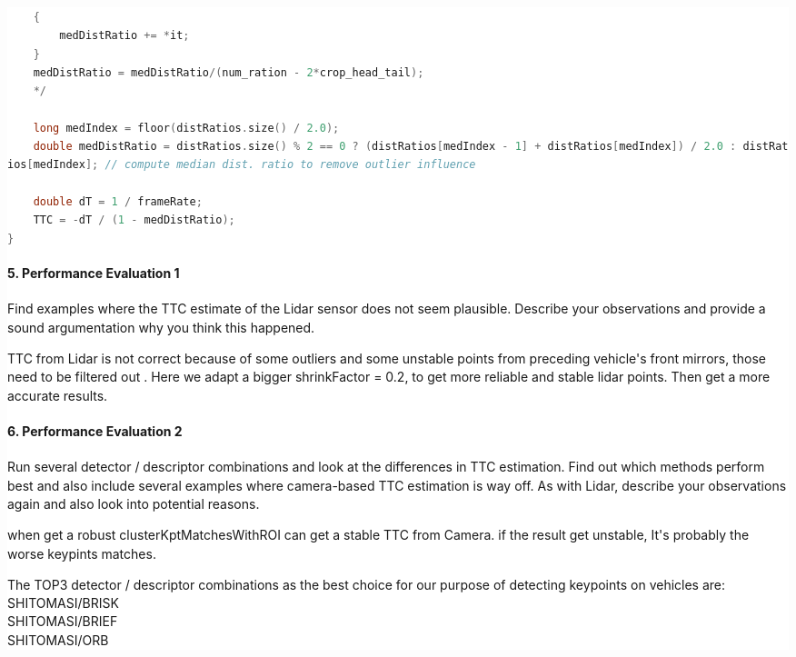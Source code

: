 ```c++
    {
        medDistRatio += *it;
    }
    medDistRatio = medDistRatio/(num_ration - 2*crop_head_tail);
    */

    long medIndex = floor(distRatios.size() / 2.0);
    double medDistRatio = distRatios.size() % 2 == 0 ? (distRatios[medIndex - 1] + distRatios[medIndex]) / 2.0 : distRatios[medIndex]; // compute median dist. ratio to remove outlier influence

    double dT = 1 / frameRate;
    TTC = -dT / (1 - medDistRatio);
}
```

#### 5.  Performance Evaluation 1

Find examples where the TTC estimate of the Lidar sensor does not seem plausible. Describe your observations and provide a sound argumentation why you think this happened.

TTC from Lidar is not correct because of some outliers and some unstable points from preceding vehicle's  front mirrors, those need to be filtered out . Here we adapt a bigger shrinkFactor = 0.2, to get more reliable and stable lidar points. Then get a  more accurate results.


#### 6. Performance Evaluation 2

Run several detector / descriptor combinations and look at the differences in TTC estimation. Find out which methods perform best and also include several examples where camera-based TTC estimation is way off. As with Lidar, describe your observations again and also look into potential reasons.

when get a robust  clusterKptMatchesWithROI can get a stable TTC from Camera. if the result get unstable, It's probably the worse keypints matches.

The TOP3 detector / descriptor combinations as the best choice for our purpose of detecting keypoints on vehicles are:
SHITOMASI/BRISK         
SHITOMASI/BRIEF            
SHITOMASI/ORB           

